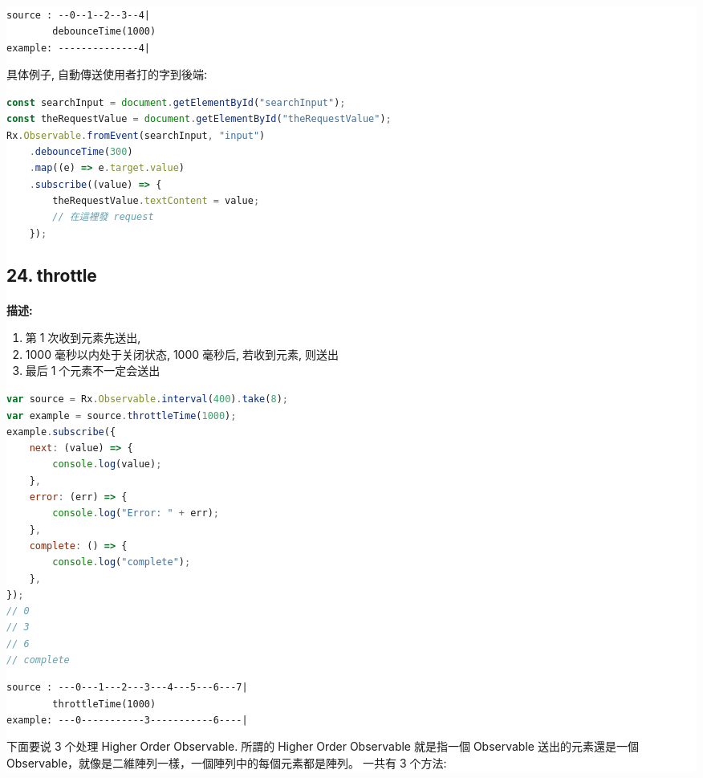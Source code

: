 ```
source : --0--1--2--3--4|
        debounceTime(1000)
example: --------------4|
```

具体例子, 自動傳送使用者打的字到後端:

```javascript
const searchInput = document.getElementById("searchInput");
const theRequestValue = document.getElementById("theRequestValue");
Rx.Observable.fromEvent(searchInput, "input")
	.debounceTime(300)
	.map((e) => e.target.value)
	.subscribe((value) => {
		theRequestValue.textContent = value;
		// 在這裡發 request
	});
```

## 24. throttle

**描述:**

1. 第 1 次收到元素先送出,
2. 1000 毫秒以内处于关闭状态, 1000 毫秒后, 若收到元素, 则送出
3. 最后 1 个元素不一定会送出

```javascript
var source = Rx.Observable.interval(400).take(8);
var example = source.throttleTime(1000);
example.subscribe({
	next: (value) => {
		console.log(value);
	},
	error: (err) => {
		console.log("Error: " + err);
	},
	complete: () => {
		console.log("complete");
	},
});
// 0
// 3
// 6
// complete
```

```
source : ---0---1---2---3---4---5---6---7|
        throttleTime(1000)
example: ---0-----------3-----------6----|
```

下面要说 3 个处理 Higher Order Observable. 所謂的 Higher Order Observable 就是指一個 Observable 送出的元素還是一個 Observable，就像是二維陣列一樣，一個陣列中的每個元素都是陣列。
一共有 3 个方法:
